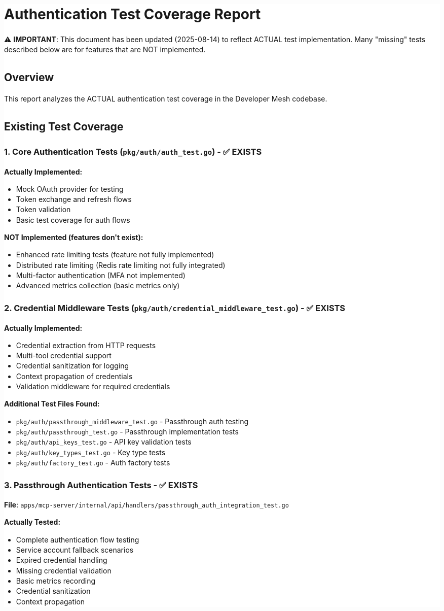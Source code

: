 

# Authentication Test Coverage Report

⚠️ **IMPORTANT**: This document has been updated (2025-08-14) to reflect ACTUAL test implementation. Many "missing" tests described below are for features that are NOT implemented.

## Overview
This report analyzes the ACTUAL authentication test coverage in the Developer Mesh codebase.

## Existing Test Coverage

### 1. Core Authentication Tests (`pkg/auth/auth_test.go`) - ✅ EXISTS
**Actually Implemented:**
- Mock OAuth provider for testing
- Token exchange and refresh flows
- Token validation
- Basic test coverage for auth flows

**NOT Implemented (features don't exist):**
- Enhanced rate limiting tests (feature not fully implemented)
- Distributed rate limiting (Redis rate limiting not fully integrated)
- Multi-factor authentication (MFA not implemented)
- Advanced metrics collection (basic metrics only)

### 2. Credential Middleware Tests (`pkg/auth/credential_middleware_test.go`) - ✅ EXISTS
**Actually Implemented:**
- Credential extraction from HTTP requests
- Multi-tool credential support
- Credential sanitization for logging
- Context propagation of credentials
- Validation middleware for required credentials

**Additional Test Files Found:**
- `pkg/auth/passthrough_middleware_test.go` - Passthrough auth testing
- `pkg/auth/passthrough_test.go` - Passthrough implementation tests
- `pkg/auth/api_keys_test.go` - API key validation tests
- `pkg/auth/key_types_test.go` - Key type tests
- `pkg/auth/factory_test.go` - Auth factory tests

### 3. Passthrough Authentication Tests - ✅ EXISTS
**File**: `apps/mcp-server/internal/api/handlers/passthrough_auth_integration_test.go`

**Actually Tested:**
- Complete authentication flow testing
- Service account fallback scenarios
- Expired credential handling
- Missing credential validation
- Basic metrics recording
- Credential sanitization
- Context propagation
